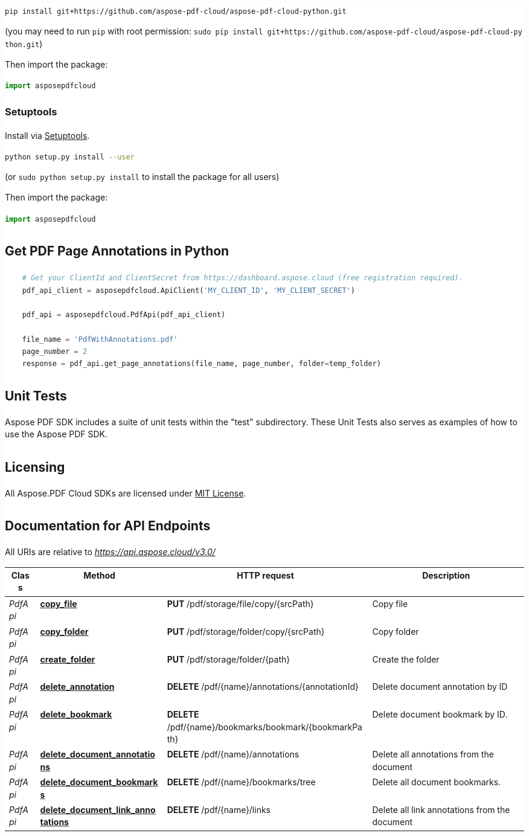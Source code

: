 ```sh
pip install git+https://github.com/aspose-pdf-cloud/aspose-pdf-cloud-python.git
```
(you may need to run `pip` with root permission: `sudo pip install git+https://github.com/aspose-pdf-cloud/aspose-pdf-cloud-python.git`)

Then import the package:
```python
import asposepdfcloud
```

### Setuptools
Install via [Setuptools](http://pypi.python.org/pypi/setuptools).

```sh
python setup.py install --user
```
(or `sudo python setup.py install` to install the package for all users)

Then import the package:
```python
import asposepdfcloud
```

## Get PDF Page Annotations in Python
```python
	# Get your ClientId and ClientSecret from https://dashboard.aspose.cloud (free registration required).
	pdf_api_client = asposepdfcloud.ApiClient('MY_CLIENT_ID', 'MY_CLIENT_SECRET')

	pdf_api = asposepdfcloud.PdfApi(pdf_api_client)

	file_name = 'PdfWithAnnotations.pdf'
	page_number = 2
	response = pdf_api.get_page_annotations(file_name, page_number, folder=temp_folder)
```
## Unit Tests
Aspose PDF SDK includes a suite of unit tests within the "test" subdirectory. These Unit Tests also serves as examples of how to use the Aspose PDF SDK.

## Licensing
All Aspose.PDF Cloud SDKs are licensed under [MIT License](LICENSE).

## Documentation for API Endpoints
All URIs are relative to *https://api.aspose.cloud/v3.0/*

Class | Method | HTTP request | Description
------------ | ------------- | ------------- | -------------
*PdfApi* | [**copy_file**](docs/PdfApi.md#copy_file) | **PUT** /pdf/storage/file/copy/\{srcPath} | Copy file
*PdfApi* | [**copy_folder**](docs/PdfApi.md#copy_folder) | **PUT** /pdf/storage/folder/copy/\{srcPath} | Copy folder
*PdfApi* | [**create_folder**](docs/PdfApi.md#create_folder) | **PUT** /pdf/storage/folder/\{path} | Create the folder
*PdfApi* | [**delete_annotation**](docs/PdfApi.md#delete_annotation) | **DELETE** /pdf/\{name}/annotations/\{annotationId} | Delete document annotation by ID
*PdfApi* | [**delete_bookmark**](docs/PdfApi.md#delete_bookmark) | **DELETE** /pdf/\{name}/bookmarks/bookmark/\{bookmarkPath} | Delete document bookmark by ID.
*PdfApi* | [**delete_document_annotations**](docs/PdfApi.md#delete_document_annotations) | **DELETE** /pdf/\{name}/annotations | Delete all annotations from the document
*PdfApi* | [**delete_document_bookmarks**](docs/PdfApi.md#delete_document_bookmarks) | **DELETE** /pdf/\{name}/bookmarks/tree | Delete all document bookmarks.
*PdfApi* | [**delete_document_link_annotations**](docs/PdfApi.md#delete_document_link_annotations) | **DELETE** /pdf/\{name}/links | Delete all link annotations from the document